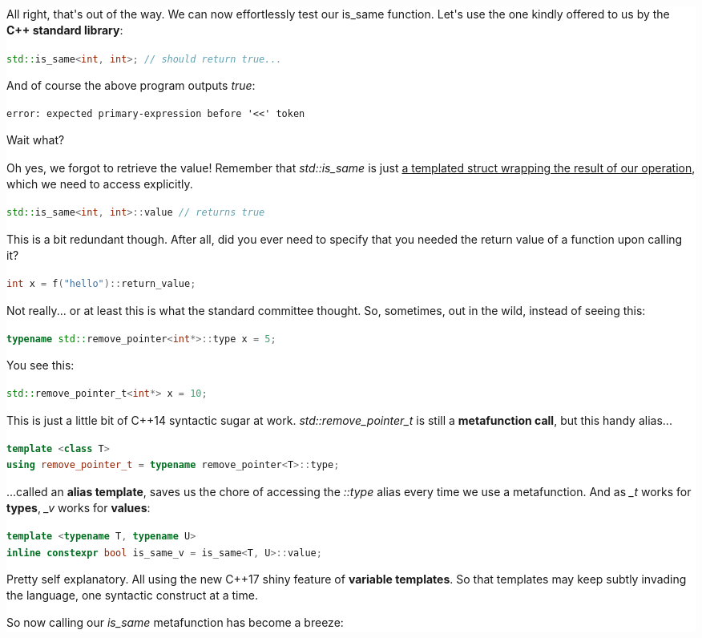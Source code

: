 All right, that's out of the way. We can now effortlessly test our is_same function. Let's use the one kindly offered to us by the **C++ standard library**:

```cpp
std::is_same<int, int>; // should return true...
```

And of course the above program outputs *true*:

```
error: expected primary-expression before '<<' token
```

Wait what?

Oh yes, we forgot to retrieve the value! Remember that *std::is_same* is just [a templated struct wrapping the result of our operation](#is_same-def), which we need to access explicitly.

```cpp
std::is_same<int, int>::value // returns true
```

This is a bit redundant though. After all, did you ever need to specify that you needed the return value of a function upon calling it?

``` cpp
int x = f("hello")::return_value;
```

Not really... or at least this is what the standard committee thought. So, sometimes, out in the wild, instead of seeing this:

``` cpp
typename std::remove_pointer<int*>::type x = 5;
```

You see this:

``` cpp
std::remove_pointer_t<int*> x = 10;
```

This is just a little bit of C++14 syntactic sugar at work. *std::remove_pointer_t* is still a **metafunction call**, but this handy alias...

``` cpp
template <class T>
using remove_pointer_t = typename remove_pointer<T>::type;
```

...called an **alias template**, saves us the chore of accessing the *::type* alias every time we use a metafunction. And as *_t* works for **types**, *_v* works for **values**:

``` cpp
template <typename T, typename U>
inline constexpr bool is_same_v = is_same<T, U>::value;
```

Pretty self explanatory. All using the new C++17 shiny feature of **variable templates**. So that templates may keep subtly invading the language, one syntactic construct at a time.

So now calling our *is_same* metafunction has become a breeze:
